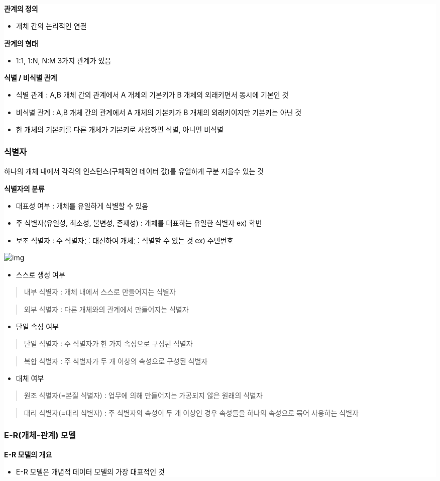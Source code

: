 
**관계의 정의**

*  개체 간의 논리적인 연결

 

**관계의 형태**

*  1:1, 1:N, N:M 3가지 관계가 있음

 

**식별 / 비식별 관계**

*  식별 관계 : A,B 개체 간의 관계에서 A 개체의 기본키가 B 개체의 외래키면서 동시에 기본인 것

*  비식별 관계 : A,B 개체 간의 관계에서 A 개체의 기본키가 B 개체의 외래키이지만 기본키는 아닌 것 

*  한 개체의 기본키를 다른 개체가 기본키로 사용하면 식별, 아니면 비식별

 

### 식별자

하나의 개체 내에서 각각의 인스턴스(구체적인 데이터 값)를 유일하게 구분 지을수 있는 것

 

**식별자의 분류**

*  대표성 여부 : 개체를 유일하게 식별할 수 있음
*  주 식별자(유일성, 최소성, 불변성, 존재성) :  개체를 대표하는 유일한 식별자 ex) 학번

* 보조 식별자 : 주 식별자를 대신하여 개체를 식별할 수 있는 것 ex) 주민번호



![img](https://k.kakaocdn.net/dn/bnESLx/btqB10vXHT6/91iT6rOzGqTHKm2YgepGk0/img.png)



*  스스로 생성 여부

  > 내부 식별자 : 개체 내에서 스스로 만들어지는 식별자

  > 외부 식별자 : 다른 개체와의 관계에서 만들어지는 식별자

*  단일 속성 여부

  > 단일 식별자 : 주 식별자가 한 가지 속성으로 구성된 식별자

  > 복합 식별자 : 주 식별자가 두 개 이상의 속성으로 구성된 식별자

*  대체 여부

  > 원조 식별자(=본질 식별자) : 업무에 의해 만들어지는 가공되지 않은 원래의 식별자

  > 대리 식별자(=대리 식별자) : 주 식별자의 속성이 두 개 이상인 경우 속성들을 하나의 속성으로 묶어 사용하는 식별자

 

### E-R(개체-관계) 모델

**E-R 모델의 개요**

*  E-R 모델은 개념적 데이터 모델의 가장 대표적인 것
